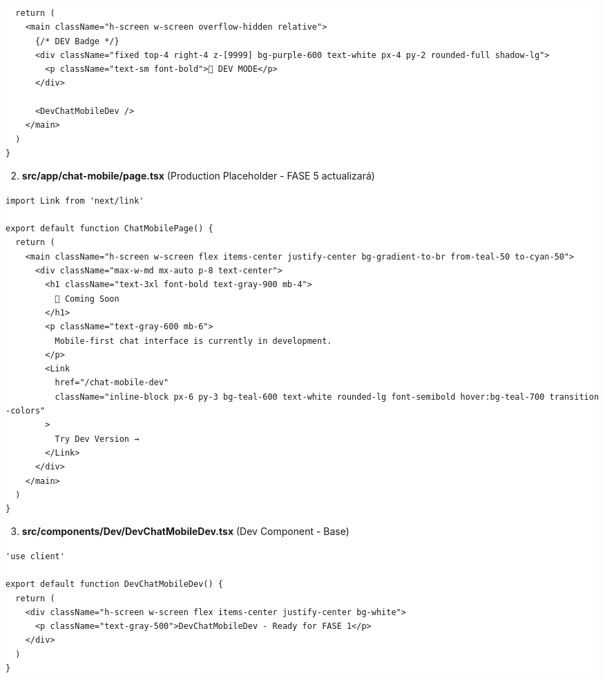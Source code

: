 ```
  return (
    <main className="h-screen w-screen overflow-hidden relative">
      {/* DEV Badge */}
      <div className="fixed top-4 right-4 z-[9999] bg-purple-600 text-white px-4 py-2 rounded-full shadow-lg">
        <p className="text-sm font-bold">🚧 DEV MODE</p>
      </div>

      <DevChatMobileDev />
    </main>
  )
}
```

2. **src/app/chat-mobile/page.tsx** (Production Placeholder - FASE 5 actualizará)
```tsx
import Link from 'next/link'

export default function ChatMobilePage() {
  return (
    <main className="h-screen w-screen flex items-center justify-center bg-gradient-to-br from-teal-50 to-cyan-50">
      <div className="max-w-md mx-auto p-8 text-center">
        <h1 className="text-3xl font-bold text-gray-900 mb-4">
          🚧 Coming Soon
        </h1>
        <p className="text-gray-600 mb-6">
          Mobile-first chat interface is currently in development.
        </p>
        <Link
          href="/chat-mobile-dev"
          className="inline-block px-6 py-3 bg-teal-600 text-white rounded-lg font-semibold hover:bg-teal-700 transition-colors"
        >
          Try Dev Version →
        </Link>
      </div>
    </main>
  )
}
```

3. **src/components/Dev/DevChatMobileDev.tsx** (Dev Component - Base)
```tsx
'use client'

export default function DevChatMobileDev() {
  return (
    <div className="h-screen w-screen flex items-center justify-center bg-white">
      <p className="text-gray-500">DevChatMobileDev - Ready for FASE 1</p>
    </div>
  )
}
```
